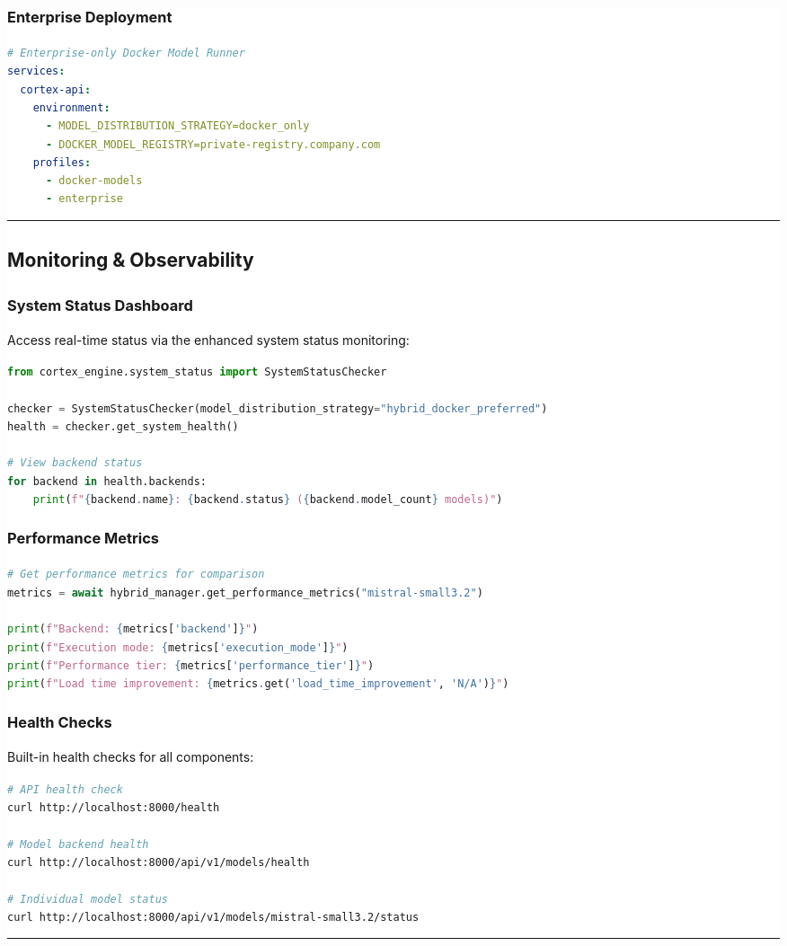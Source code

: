 ### Enterprise Deployment

```yaml
# Enterprise-only Docker Model Runner
services:
  cortex-api:
    environment:
      - MODEL_DISTRIBUTION_STRATEGY=docker_only
      - DOCKER_MODEL_REGISTRY=private-registry.company.com
    profiles:
      - docker-models
      - enterprise
```

---

## Monitoring & Observability

### System Status Dashboard

Access real-time status via the enhanced system status monitoring:

```python
from cortex_engine.system_status import SystemStatusChecker

checker = SystemStatusChecker(model_distribution_strategy="hybrid_docker_preferred")
health = checker.get_system_health()

# View backend status
for backend in health.backends:
    print(f"{backend.name}: {backend.status} ({backend.model_count} models)")
```

### Performance Metrics

```python
# Get performance metrics for comparison
metrics = await hybrid_manager.get_performance_metrics("mistral-small3.2")

print(f"Backend: {metrics['backend']}")
print(f"Execution mode: {metrics['execution_mode']}")  
print(f"Performance tier: {metrics['performance_tier']}")
print(f"Load time improvement: {metrics.get('load_time_improvement', 'N/A')}")
```

### Health Checks

Built-in health checks for all components:

```bash
# API health check
curl http://localhost:8000/health

# Model backend health  
curl http://localhost:8000/api/v1/models/health

# Individual model status
curl http://localhost:8000/api/v1/models/mistral-small3.2/status
```

---